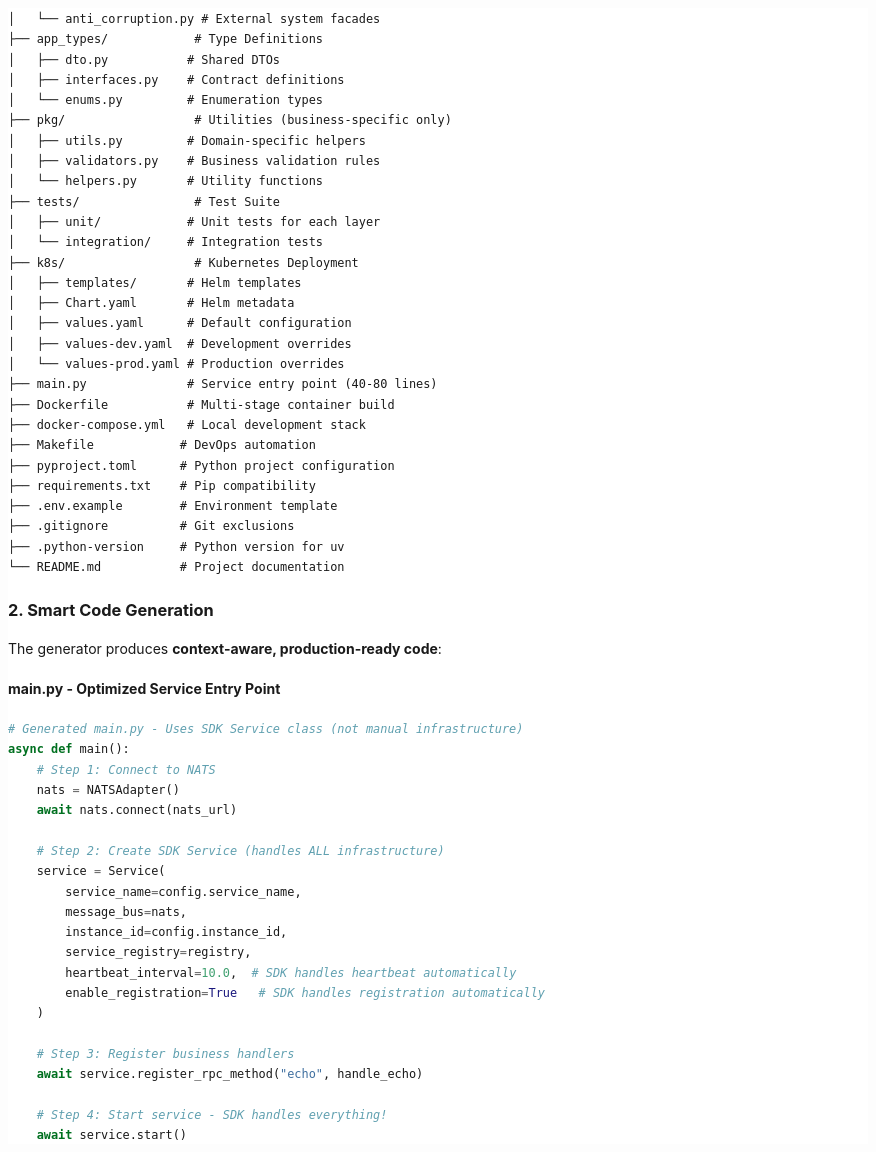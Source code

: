 ```
│   └── anti_corruption.py # External system facades
├── app_types/            # Type Definitions
│   ├── dto.py           # Shared DTOs
│   ├── interfaces.py    # Contract definitions
│   └── enums.py         # Enumeration types
├── pkg/                  # Utilities (business-specific only)
│   ├── utils.py         # Domain-specific helpers
│   ├── validators.py    # Business validation rules
│   └── helpers.py       # Utility functions
├── tests/                # Test Suite
│   ├── unit/            # Unit tests for each layer
│   └── integration/     # Integration tests
├── k8s/                  # Kubernetes Deployment
│   ├── templates/       # Helm templates
│   ├── Chart.yaml       # Helm metadata
│   ├── values.yaml      # Default configuration
│   ├── values-dev.yaml  # Development overrides
│   └── values-prod.yaml # Production overrides
├── main.py              # Service entry point (40-80 lines)
├── Dockerfile           # Multi-stage container build
├── docker-compose.yml   # Local development stack
├── Makefile            # DevOps automation
├── pyproject.toml      # Python project configuration
├── requirements.txt    # Pip compatibility
├── .env.example        # Environment template
├── .gitignore          # Git exclusions
├── .python-version     # Python version for uv
└── README.md           # Project documentation
```

### 2. **Smart Code Generation**

The generator produces **context-aware, production-ready code**:

#### **main.py** - Optimized Service Entry Point
```python
# Generated main.py - Uses SDK Service class (not manual infrastructure)
async def main():
    # Step 1: Connect to NATS
    nats = NATSAdapter()
    await nats.connect(nats_url)

    # Step 2: Create SDK Service (handles ALL infrastructure)
    service = Service(
        service_name=config.service_name,
        message_bus=nats,
        instance_id=config.instance_id,
        service_registry=registry,
        heartbeat_interval=10.0,  # SDK handles heartbeat automatically
        enable_registration=True   # SDK handles registration automatically
    )

    # Step 3: Register business handlers
    await service.register_rpc_method("echo", handle_echo)

    # Step 4: Start service - SDK handles everything!
    await service.start()
```
